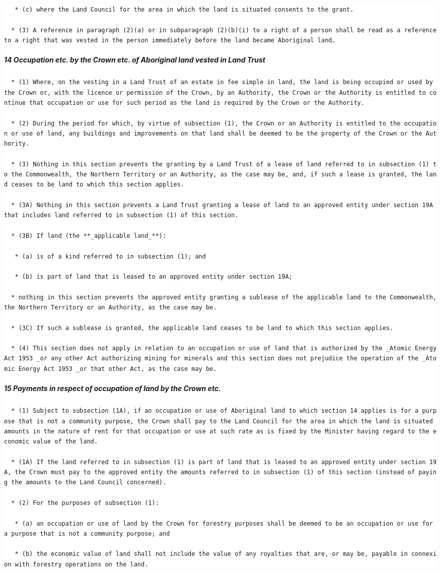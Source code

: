        * (c) where the Land Council for the area in which the land is situated consents to the grant.

      * (3) A reference in paragraph (2)(a) or in subparagraph (2)(b)(i) to a right of a person shall be read as a reference to a right that was vested in the person immediately before the land became Aboriginal land.

##### 14  Occupation etc. by the Crown etc. of Aboriginal land vested in Land Trust

      * (1) Where, on the vesting in a Land Trust of an estate in fee simple in land, the land is being occupied or used by the Crown or, with the licence or permission of the Crown, by an Authority, the Crown or the Authority is entitled to continue that occupation or use for such period as the land is required by the Crown or the Authority.

      * (2) During the period for which, by virtue of subsection (1), the Crown or an Authority is entitled to the occupation or use of land, any buildings and improvements on that land shall be deemed to be the property of the Crown or the Authority.

      * (3) Nothing in this section prevents the granting by a Land Trust of a lease of land referred to in subsection (1) to the Commonwealth, the Northern Territory or an Authority, as the case may be, and, if such a lease is granted, the land ceases to be land to which this section applies.

      * (3A) Nothing in this section prevents a Land Trust granting a lease of land to an approved entity under section 19A that includes land referred to in subsection (1) of this section.

      * (3B) If land (the **_applicable land_**):

       * (a) is of a kind referred to in subsection (1); and

       * (b) is part of land that is leased to an approved entity under section 19A;

      * nothing in this section prevents the approved entity granting a sublease of the applicable land to the Commonwealth, the Northern Territory or an Authority, as the case may be.

      * (3C) If such a sublease is granted, the applicable land ceases to be land to which this section applies.

      * (4) This section does not apply in relation to an occupation or use of land that is authorized by the _Atomic Energy Act 1953 _or any other Act authorizing mining for minerals and this section does not prejudice the operation of the _Atomic Energy Act 1953 _or that other Act, as the case may be.

##### 15  Payments in respect of occupation of land by the Crown etc.

      * (1) Subject to subsection (1A), if an occupation or use of Aboriginal land to which section 14 applies is for a purpose that is not a community purpose, the Crown shall pay to the Land Council for the area in which the land is situated amounts in the nature of rent for that occupation or use at such rate as is fixed by the Minister having regard to the economic value of the land.

      * (1A) If the land referred to in subsection (1) is part of land that is leased to an approved entity under section 19A, the Crown must pay to the approved entity the amounts referred to in subsection (1) of this section (instead of paying the amounts to the Land Council concerned).

      * (2) For the purposes of subsection (1):

       * (a) an occupation or use of land by the Crown for forestry purposes shall be deemed to be an occupation or use for a purpose that is not a community purpose; and

       * (b) the economic value of land shall not include the value of any royalties that are, or may be, payable in connexion with forestry operations on the land.
